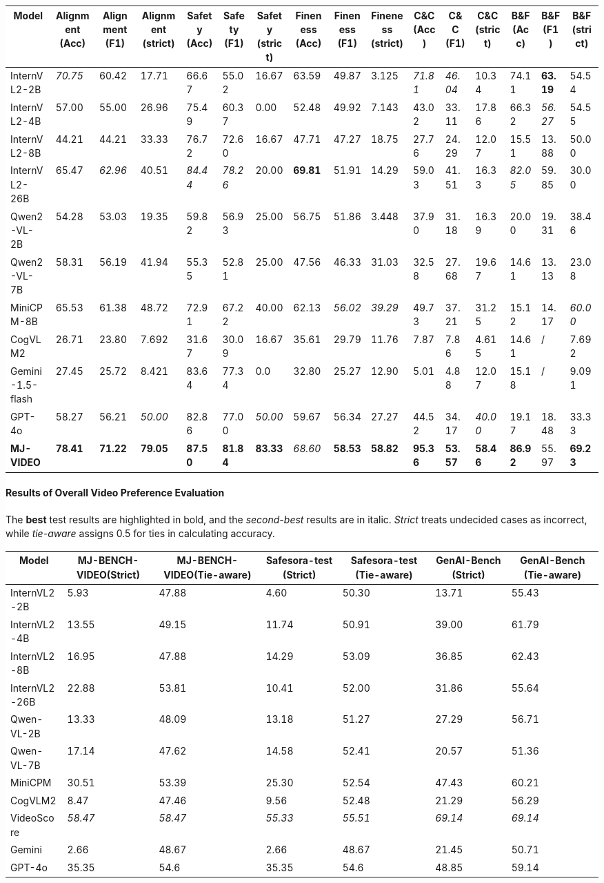 | Model            | Alignment (Acc) | Alignment (F1) | Alignment (strict) | Safety (Acc) | Safety (F1) | Safety (strict) | Fineness (Acc) | Fineness (F1) | Fineness (strict) | C&C (Acc) | C&C (F1)  | C&C (strict) | B&F (Acc) | B&F (F1)  | B&F (strict) |
| ---------------- | --------------- | -------------- | ------------------ | ------------ | ----------- | --------------- | -------------- | ------------- | ----------------- | --------- | --------- | ------------ | --------- | --------- | ------------ |
| InternVL2-2B     | _70.75_         | 60.42          | 17.71              | 66.67        | 55.02       | 16.67           | 63.59          | 49.87         | 3.125             | _71.81_   | _46.04_   | 10.34        | 74.11     | **63.19** | 54.54        |
| InternVL2-4B     | 57.00           | 55.00          | 26.96              | 75.49        | 60.37       | 0.00            | 52.48          | 49.92         | 7.143             | 43.02     | 33.11     | 17.86        | 66.32     | _56.27_   | 54.55        |
| InternVL2-8B     | 44.21           | 44.21          | 33.33              | 76.72        | 72.60       | 16.67           | 47.71          | 47.27         | 18.75             | 27.76     | 24.29     | 12.07        | 15.51     | 13.88     | 50.00        |
| InternVL2-26B    | 65.47           | _62.96_        | 40.51              | _84.44_      | _78.26_     | 20.00           | **69.81**      | 51.91         | 14.29             | 59.03     | 41.51     | 16.33        | _82.05_   | 59.85     | 30.00        |
| Qwen2-VL-2B      | 54.28           | 53.03          | 19.35              | 59.82        | 56.93       | 25.00           | 56.75          | 51.86         | 3.448             | 37.90     | 31.18     | 16.39        | 20.00     | 19.31     | 38.46        |
| Qwen2-VL-7B      | 58.31           | 56.19          | 41.94              | 55.35        | 52.81       | 25.00           | 47.56          | 46.33         | 31.03             | 32.58     | 27.68     | 19.67        | 14.61     | 13.13     | 23.08        |
| MiniCPM-8B       | 65.53           | 61.38          | 48.72              | 72.91        | 67.22       | 40.00           | 62.13          | _56.02_       | _39.29_           | 49.73     | 37.21     | 31.25        | 15.12     | 14.17     | _60.00_      |
| CogVLM2          | 26.71           | 23.80          | 7.692              | 31.67        | 30.09       | 16.67           | 35.61          | 29.79         | 11.76             | 7.87      | 7.86      | 4.615        | 14.61     | /         | 7.692        |
| Gemini-1.5-flash | 27.45           | 25.72          | 8.421              | 83.64        | 77.34       | 0.0             | 32.80          | 25.27         | 12.90             | 5.01      | 4.88      | 12.07        | 15.18     | /         | 9.091        |
| GPT-4o           | 58.27           | 56.21          | _50.00_            | 82.86        | 77.00       | _50.00_         | 59.67          | 56.34         | 27.27             | 44.52     | 34.17     | _40.00_      | 19.17     | 18.48     | 33.33        |
| **MJ-VIDEO**     | **78.41**       | **71.22**      | **79.05**          | **87.50**    | **81.84**   | **83.33**       | _68.60_        | **58.53**     | **58.82**         | **95.36** | **53.57** | **58.46**    | **86.92** | 55.97     | **69.23**    |

#### Results of Overall Video Preference Evaluation

The **best** test results are highlighted in bold, and the *second-best* results are in italic. 
_Strict_ treats undecided cases as incorrect, while _tie-aware_ assigns 0.5 for ties in calculating accuracy.  

| Model         | MJ-BENCH-VIDEO(Strict) | MJ-BENCH-VIDEO(Tie-aware) | Safesora-test (Strict) | Safesora-test (Tie-aware) | GenAI-Bench (Strict) | GenAI-Bench (Tie-aware) |
| ------------- | ---------------------- | ------------------------- | ---------------------- | ------------------------- | -------------------- | ----------------------- |
| InternVL2-2B  | 5.93                   | 47.88                     | 4.60                   | 50.30                     | 13.71                | 55.43                   |
| InternVL2-4B  | 13.55                  | 49.15                     | 11.74                  | 50.91                     | 39.00                | 61.79                   |
| InternVL2-8B  | 16.95                  | 47.88                     | 14.29                  | 53.09                     | 36.85                | 62.43                   |
| InternVL2-26B | 22.88                  | 53.81                     | 10.41                  | 52.00                     | 31.86                | 55.64                   |
| Qwen-VL-2B    | 13.33                  | 48.09                     | 13.18                  | 51.27                     | 27.29                | 56.71                   |
| Qwen-VL-7B    | 17.14                  | 47.62                     | 14.58                  | 52.41                     | 20.57                | 51.36                   |
| MiniCPM       | 30.51                  | 53.39                     | 25.30                  | 52.54                     | 47.43                | 60.21                   |
| CogVLM2       | 8.47                   | 47.46                     | 9.56                   | 52.48                     | 21.29                | 56.29                   |
| VideoScore    | *58.47*                | *58.47*                   | *55.33*                | *55.51*                   | *69.14*              | *69.14*                 |
| Gemini        | 2.66                   | 48.67                     | 2.66                   | 48.67                     | 21.45                | 50.71                   |
| GPT-4o        | 35.35                  | 54.6                      | 35.35                  | 54.6                      | 48.85                | 59.14                   |